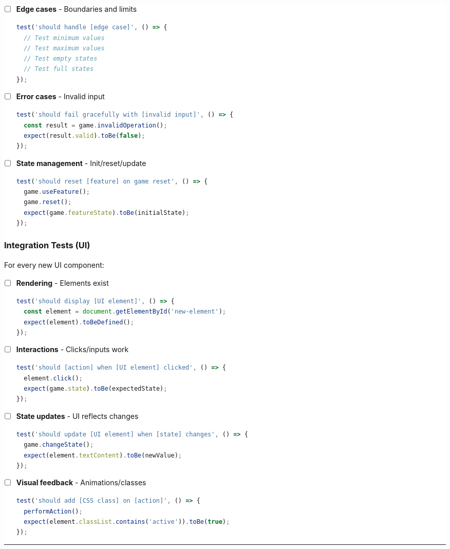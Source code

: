 - [ ] **Edge cases** - Boundaries and limits
  ```javascript
  test('should handle [edge case]', () => {
    // Test minimum values
    // Test maximum values
    // Test empty states
    // Test full states
  });
  ```

- [ ] **Error cases** - Invalid input
  ```javascript
  test('should fail gracefully with [invalid input]', () => {
    const result = game.invalidOperation();
    expect(result.valid).toBe(false);
  });
  ```

- [ ] **State management** - Init/reset/update
  ```javascript
  test('should reset [feature] on game reset', () => {
    game.useFeature();
    game.reset();
    expect(game.featureState).toBe(initialState);
  });
  ```

### Integration Tests (UI)

For every new UI component:

- [ ] **Rendering** - Elements exist
  ```javascript
  test('should display [UI element]', () => {
    const element = document.getElementById('new-element');
    expect(element).toBeDefined();
  });
  ```

- [ ] **Interactions** - Clicks/inputs work
  ```javascript
  test('should [action] when [UI element] clicked', () => {
    element.click();
    expect(game.state).toBe(expectedState);
  });
  ```

- [ ] **State updates** - UI reflects changes
  ```javascript
  test('should update [UI element] when [state] changes', () => {
    game.changeState();
    expect(element.textContent).toBe(newValue);
  });
  ```

- [ ] **Visual feedback** - Animations/classes
  ```javascript
  test('should add [CSS class] on [action]', () => {
    performAction();
    expect(element.classList.contains('active')).toBe(true);
  });
  ```

---